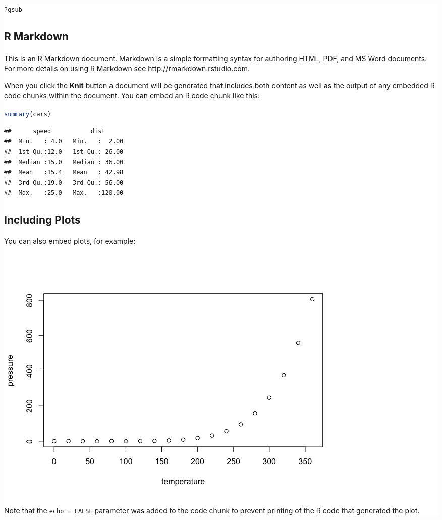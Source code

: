 ``` r
?gsub
```

R Markdown
----------

This is an R Markdown document. Markdown is a simple formatting syntax for authoring HTML, PDF, and MS Word documents. For more details on using R Markdown see <http://rmarkdown.rstudio.com>.

When you click the **Knit** button a document will be generated that includes both content as well as the output of any embedded R code chunks within the document. You can embed an R code chunk like this:

``` r
summary(cars)
```

    ##      speed           dist       
    ##  Min.   : 4.0   Min.   :  2.00  
    ##  1st Qu.:12.0   1st Qu.: 26.00  
    ##  Median :15.0   Median : 36.00  
    ##  Mean   :15.4   Mean   : 42.98  
    ##  3rd Qu.:19.0   3rd Qu.: 56.00  
    ##  Max.   :25.0   Max.   :120.00

Including Plots
---------------

You can also embed plots, for example:

![](lecture_8_class_walkthrough_proj_files/figure-markdown_github/pressure-1.png)

Note that the `echo = FALSE` parameter was added to the code chunk to prevent printing of the R code that generated the plot.
